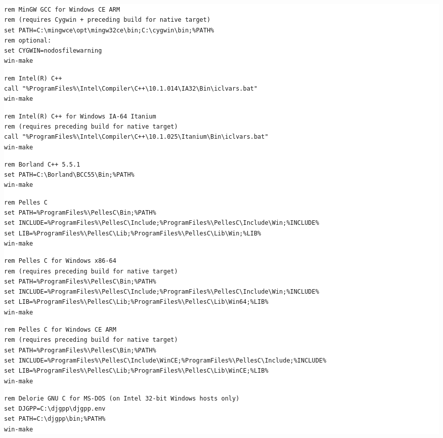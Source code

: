 ```batchfile
rem MinGW GCC for Windows CE ARM
rem (requires Cygwin + preceding build for native target)
set PATH=C:\mingwce\opt\mingw32ce\bin;C:\cygwin\bin;%PATH%
rem optional:
set CYGWIN=nodosfilewarning
win-make
```

```batchfile
rem Intel(R) C++
call "%ProgramFiles%\Intel\Compiler\C++\10.1.014\IA32\Bin\iclvars.bat"
win-make
```

```batchfile
rem Intel(R) C++ for Windows IA-64 Itanium
rem (requires preceding build for native target)
call "%ProgramFiles%\Intel\Compiler\C++\10.1.025\Itanium\Bin\iclvars.bat"
win-make
```

```batchfile
rem Borland C++ 5.5.1
set PATH=C:\Borland\BCC55\Bin;%PATH%
win-make
```

```batchfile
rem Pelles C
set PATH=%ProgramFiles%\PellesC\Bin;%PATH%
set INCLUDE=%ProgramFiles%\PellesC\Include;%ProgramFiles%\PellesC\Include\Win;%INCLUDE%
set LIB=%ProgramFiles%\PellesC\Lib;%ProgramFiles%\PellesC\Lib\Win;%LIB%
win-make
```

```batchfile
rem Pelles C for Windows x86-64
rem (requires preceding build for native target)
set PATH=%ProgramFiles%\PellesC\Bin;%PATH%
set INCLUDE=%ProgramFiles%\PellesC\Include;%ProgramFiles%\PellesC\Include\Win;%INCLUDE%
set LIB=%ProgramFiles%\PellesC\Lib;%ProgramFiles%\PellesC\Lib\Win64;%LIB%
win-make
```

```batchfile
rem Pelles C for Windows CE ARM
rem (requires preceding build for native target)
set PATH=%ProgramFiles%\PellesC\Bin;%PATH%
set INCLUDE=%ProgramFiles%\PellesC\Include\WinCE;%ProgramFiles%\PellesC\Include;%INCLUDE%
set LIB=%ProgramFiles%\PellesC\Lib;%ProgramFiles%\PellesC\Lib\WinCE;%LIB%
win-make
```

```batchfile
rem Delorie GNU C for MS-DOS (on Intel 32-bit Windows hosts only)
set DJGPP=C:\djgpp\djgpp.env
set PATH=C:\djgpp\bin;%PATH%
win-make
```

